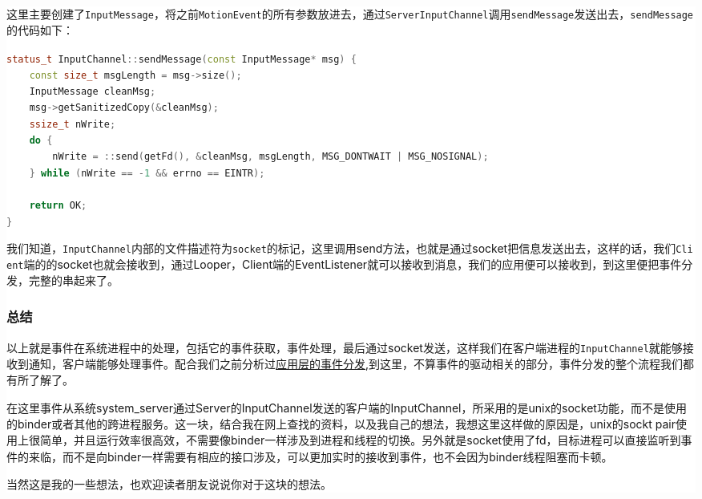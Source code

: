 这里主要创建了`InputMessage`，将之前`MotionEvent`的所有参数放进去，通过`ServerInputChannel`调用`sendMessage`发送出去，`sendMessage`的代码如下：
```c++
status_t InputChannel::sendMessage(const InputMessage* msg) {  
    const size_t msgLength = msg->size();  
    InputMessage cleanMsg;  
    msg->getSanitizedCopy(&cleanMsg);  
    ssize_t nWrite;  
    do {  
        nWrite = ::send(getFd(), &cleanMsg, msgLength, MSG_DONTWAIT | MSG_NOSIGNAL);  
    } while (nWrite == -1 && errno == EINTR);  

    return OK;  
}
```

我们知道，`InputChannel`内部的文件描述符为`socket`的标记，这里调用send方法，也就是通过socket把信息发送出去，这样的话，我们`Client`端的的socket也就会接收到，通过Looper，Client端的EventListener就可以接收到消息，我们的应用便可以接收到，到这里便把事件分发，完整的串起来了。

### 总结
以上就是事件在系统进程中的处理，包括它的事件获取，事件处理，最后通过socket发送，这样我们在客户端进程的`InputChannel`就能够接收到通知，客户端能够处理事件。配合我们之前分析过[应用层的事件分发](https://isming.me/2024-09-20-activity-input-event-deliver/),到这里，不算事件的驱动相关的部分，事件分发的整个流程我们都有所了解了。

在这里事件从系统system_server通过Server的InputChannel发送的客户端的InputChannel，所采用的是unix的socket功能，而不是使用的binder或者其他的跨进程服务。这一块，结合我在网上查找的资料，以及我自己的想法，我想这里这样做的原因是，unix的sockt pair使用上很简单，并且运行效率很高效，不需要像binder一样涉及到进程和线程的切换。另外就是socket使用了fd，目标进程可以直接监听到事件的来临，而不是向binder一样需要有相应的接口涉及，可以更加实时的接收到事件，也不会因为binder线程阻塞而卡顿。

当然这是我的一些想法，也欢迎读者朋友说说你对于这块的想法。